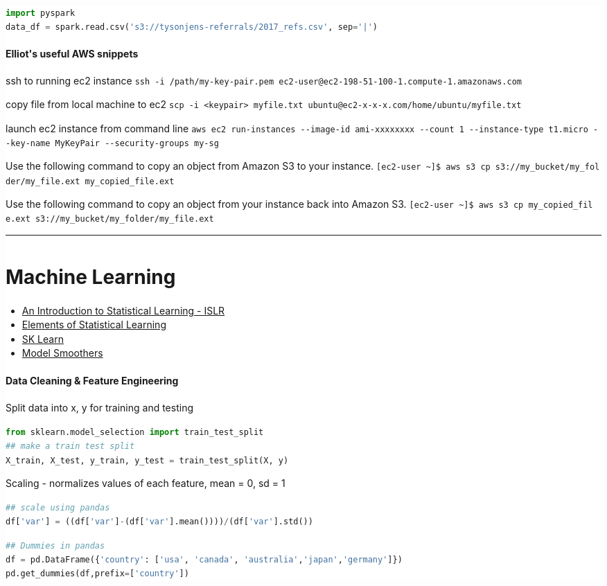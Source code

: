 ```python
import pyspark
data_df = spark.read.csv('s3://tysonjens-referrals/2017_refs.csv', sep='|')
```

#### Elliot's useful AWS snippets

ssh to running ec2 instance
```ssh -i /path/my-key-pair.pem ec2-user@ec2-198-51-100-1.compute-1.amazonaws.com```

copy file from local machine to ec2
```scp -i <keypair> myfile.txt ubuntu@ec2-x-x-x.com/home/ubuntu/myfile.txt```

launch ec2 instance from command line
```aws ec2 run-instances --image-id ami-xxxxxxxx --count 1 --instance-type t1.micro --key-name MyKeyPair --security-groups my-sg```

Use the following command to copy an object from Amazon S3 to your instance.
```[ec2-user ~]$ aws s3 cp s3://my_bucket/my_folder/my_file.ext my_copied_file.ext```

Use the following command to copy an object from your instance back into Amazon S3.
```[ec2-user ~]$ aws s3 cp my_copied_file.ext s3://my_bucket/my_folder/my_file.ext```




___

# Machine Learning

* [An Introduction to Statistical Learning - ISLR](http://www-bcf.usc.edu/~gareth/ISL/ISLR%20Seventh%20Printing.pdf)
* [Elements of Statistical Learning](https://web.stanford.edu/~hastie/Papers/ESLII.pdf)
* [SK Learn](http://scikit-learn.org/stable/)
* [Model Smoothers](http://madrury.github.io/smoothers/)


#### Data Cleaning & Feature Engineering

Split data into x, y for training and testing
```python
from sklearn.model_selection import train_test_split
## make a train test split
X_train, X_test, y_train, y_test = train_test_split(X, y)
```

Scaling - normalizes values of each feature, mean = 0, sd = 1
```python
## scale using pandas
df['var'] = ((df['var']-(df['var'].mean())))/(df['var'].std())
```

```Python
## Dummies in pandas
df = pd.DataFrame({'country': ['usa', 'canada', 'australia','japan','germany']})
pd.get_dummies(df,prefix=['country'])
```
